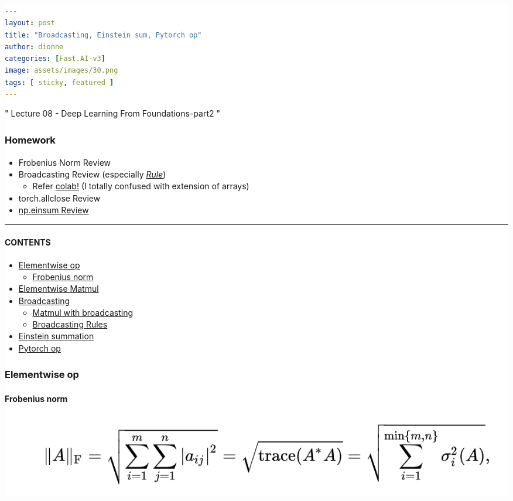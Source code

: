 ```yaml
---
layout: post
title: "Broadcasting, Einstein sum, Pytorch op"
author: dionne
categories: [Fast.AI-v3]
image: assets/images/30.png
tags: [ sticky, featured ]
---
```


" Lecture 08 - Deep Learning From Foundations-part2 "

### Homework

- Frobenius Norm Review
- Broadcasting Review (especially *[Rule](https://docs.scipy.org/doc/numpy-1.13.0/user/basics.broadcasting.html#general-broadcasting-rules)*)
  - Refer [colab!](https://render.githubusercontent.com/view/ipynb?commit=2bfe4a95aac864b23bd0c0729d2720c92e169f8c&enc_url=68747470733a2f2f7261772e67697468756275736572636f6e74656e742e636f6d2f5370656c6c4f6e596f752f646c66662d6e6f74652f326266653461393561616338363462323362643063303732396432373230633932653136396638632f6e62732f646c322f30315f6d61746d756c5f70726163746963652e6970796e62&nwo=SpellOnYou%2Fdlff-note&path=nbs%2Fdl2%2F01_matmul_practice.ipynb&repository_id=221963162&repository_type=Repository#Broadcasting) (I totally confused with extension of arrays)
- torch.allclose Review
- [np.einsum Review](https://docs.scipy.org/doc/numpy/reference/generated/numpy.einsum.html)

---

#### CONTENTS
- [Elementwise op](#elementwise-op)
  - [Frobenius norm](#frobenius-norm)
- [Elementwise Matmul](#elementwise-matmul)
- [Broadcasting](#broadcasting)
  - [Matmul with broadcasting](#matmul-with-broadcasting)
  - [Broadcasting Rules](#broadcasting-rules)
- [Einstein summation](#einstein-summation)
- [Pytorch op](#pytorch-op)




### Elementwise op
#### Frobenius norm

![](/assets/images/7.png) <br />


[1]: https://www.tutorialspoint.com/numpy/numpy_broadcasting.htm